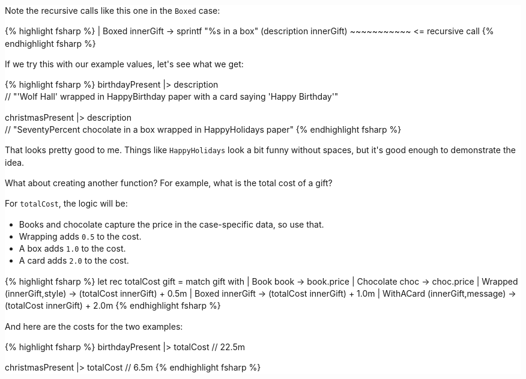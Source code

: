 Note the recursive calls like this one in the `Boxed` case:

{% highlight fsharp %}
    | Boxed innerGift -> 
        sprintf "%s in a box" (description innerGift) 
                               ~~~~~~~~~~~ <= recursive call
{% endhighlight fsharp %}

If we try this with our example values, let's see what we get:

{% highlight fsharp %}
birthdayPresent |> description  
// "'Wolf Hall' wrapped in HappyBirthday paper with a card saying 'Happy Birthday'"

christmasPresent |> description  
// "SeventyPercent chocolate in a box wrapped in HappyHolidays paper"
{% endhighlight fsharp %}

That looks pretty good to me. Things like `HappyHolidays` look a bit funny without spaces, but it's good enough to demonstrate the idea.

What about creating another function?  For example, what is the total cost of a gift?

For `totalCost`, the logic will be:

* Books and chocolate capture the price in the case-specific data, so use that.
* Wrapping adds `0.5` to the cost.
* A box adds `1.0` to the cost.
* A card adds `2.0` to the cost.

{% highlight fsharp %}
let rec totalCost gift =
    match gift with 
    | Book book -> 
        book.price
    | Chocolate choc -> 
        choc.price
    | Wrapped (innerGift,style) -> 
        (totalCost innerGift) + 0.5m
    | Boxed innerGift -> 
        (totalCost innerGift) + 1.0m
    | WithACard (innerGift,message) -> 
        (totalCost innerGift) + 2.0m
{% endhighlight fsharp %}

And here are the costs for the two examples:

{% highlight fsharp %}
birthdayPresent |> totalCost 
// 22.5m

christmasPresent |> totalCost 
// 6.5m
{% endhighlight fsharp %}
